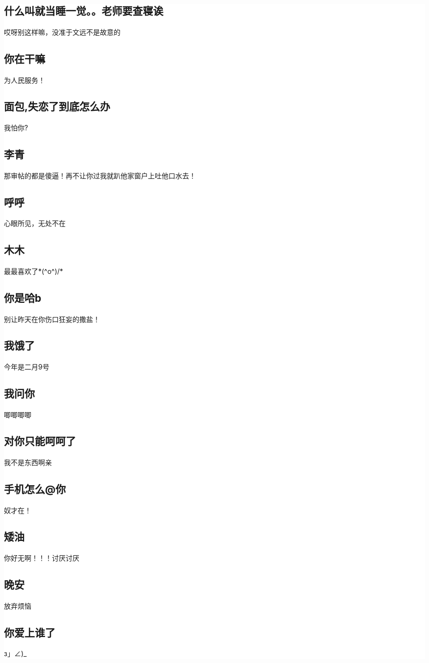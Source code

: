 ## 什么叫就当睡一觉。。老师要查寝诶
哎呀别这样嘛，没准于文远不是故意的

## 你在干嘛
为人民服务！

## 面包,失恋了到底怎么办
我怕你?

## 李青
那审帖的都是傻逼！再不让你过我就趴他家窗户上吐他口水去！

## 呼呼
心眼所见，无处不在

## 木木
最最喜欢了*\(^o^)/*

## 你是哈b
别让昨天在你伤口狂妄的撒盐！

## 我饿了
今年是二月9号

## 我问你
唧唧唧唧

## 对你只能呵呵了
我不是东西啊亲

## 手机怎么@你
奴才在！

## 矮油
你好无啊！！！讨厌讨厌

## 晚安
放弃烦恼

## 你爱上谁了
з」∠)_
